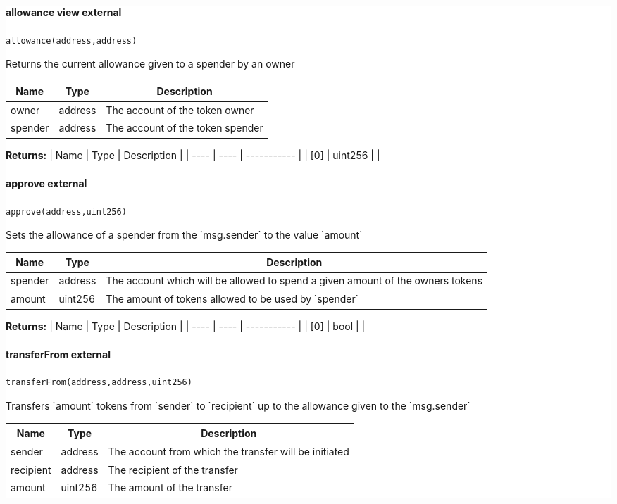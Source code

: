 #### allowance view external


`allowance(address,address)`

Returns the current allowance given to a spender by an owner



| Name | Type | Description |
| ---- | ---- | ----------- |
| owner | address | The account of the token owner |
| spender | address | The account of the token spender |

**Returns:**
| Name | Type | Description |
| ---- | ---- | ----------- |
| [0] | uint256 |  |

#### approve  external


`approve(address,uint256)`

Sets the allowance of a spender from the &#x60;msg.sender&#x60; to the value &#x60;amount&#x60;



| Name | Type | Description |
| ---- | ---- | ----------- |
| spender | address | The account which will be allowed to spend a given amount of the owners tokens |
| amount | uint256 | The amount of tokens allowed to be used by &#x60;spender&#x60; |

**Returns:**
| Name | Type | Description |
| ---- | ---- | ----------- |
| [0] | bool |  |

#### transferFrom  external


`transferFrom(address,address,uint256)`

Transfers &#x60;amount&#x60; tokens from &#x60;sender&#x60; to &#x60;recipient&#x60; up to the allowance given to the &#x60;msg.sender&#x60;



| Name | Type | Description |
| ---- | ---- | ----------- |
| sender | address | The account from which the transfer will be initiated |
| recipient | address | The recipient of the transfer |
| amount | uint256 | The amount of the transfer |
